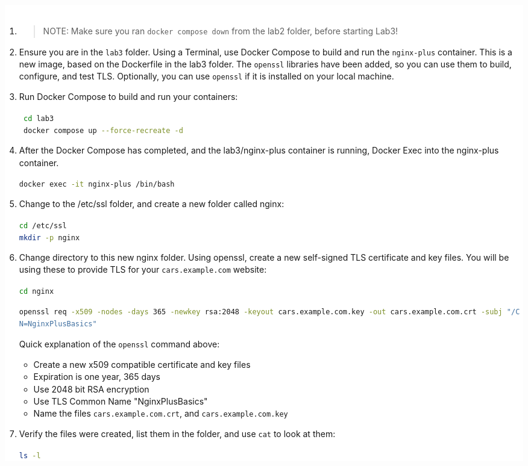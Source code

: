 <br/>

1. >NOTE:  Make sure you ran `docker compose down` from the lab2 folder, before starting Lab3!

1. Ensure you are in the `lab3` folder.  Using a Terminal, use Docker Compose to build and run the `nginx-plus` container.  This is a new image, based on the Dockerfile in the lab3 folder.  The `openssl` libraries have been added, so you can use them to build, configure, and test TLS.  Optionally, you can use `openssl` if it is installed on your local machine.

1. Run Docker Compose to build and run your containers:

   ```bash
    cd lab3
    docker compose up --force-recreate -d

   ```

1. After the Docker Compose has completed, and the lab3/nginx-plus container is running, Docker Exec into the nginx-plus container.

    ```bash
    docker exec -it nginx-plus /bin/bash

    ```

1. Change to the /etc/ssl folder, and create a new folder called nginx:

    ```bash
    cd /etc/ssl
    mkdir -p nginx

    ```

1. Change directory to this new nginx folder.  Using openssl, create a new self-signed TLS certificate and key files.  You will be using these to provide TLS for your `cars.example.com` website:

    ```bash
    cd nginx
    ```

    ```bash
    openssl req -x509 -nodes -days 365 -newkey rsa:2048 -keyout cars.example.com.key -out cars.example.com.crt -subj "/CN=NginxPlusBasics"

    ```

    Quick explanation of the `openssl` command above:

    - Create a new x509 compatible certificate and key files
    - Expiration is one year, 365 days
    - Use 2048 bit RSA encryption
    - Use TLS Common Name "NginxPlusBasics"
    - Name the files `cars.example.com.crt`, and `cars.example.com.key`

1. Verify the files were created, list them in the folder, and use `cat` to look at them:

    ```bash
    ls -l

    ```
